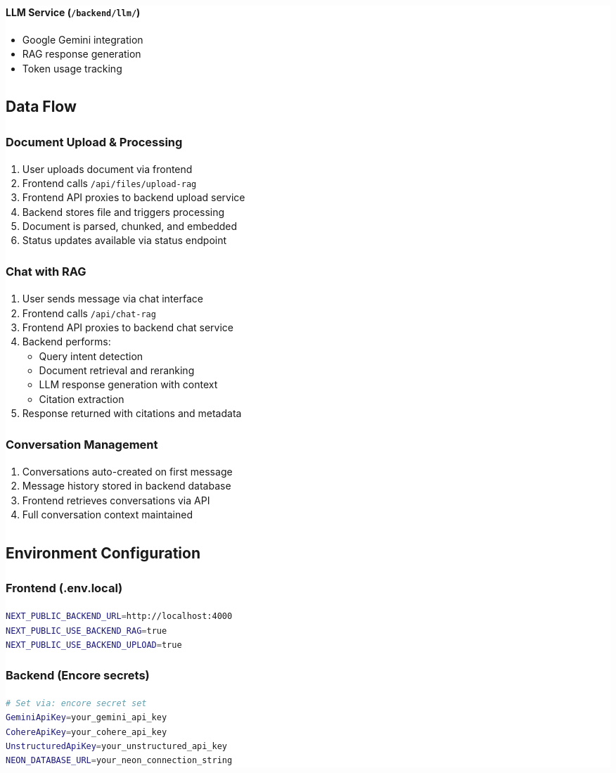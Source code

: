 #### LLM Service (`/backend/llm/`)
- Google Gemini integration
- RAG response generation
- Token usage tracking

## Data Flow

### Document Upload & Processing
1. User uploads document via frontend
2. Frontend calls `/api/files/upload-rag`
3. Frontend API proxies to backend upload service
4. Backend stores file and triggers processing
5. Document is parsed, chunked, and embedded
6. Status updates available via status endpoint

### Chat with RAG
1. User sends message via chat interface
2. Frontend calls `/api/chat-rag`
3. Frontend API proxies to backend chat service
4. Backend performs:
   - Query intent detection
   - Document retrieval and reranking
   - LLM response generation with context
   - Citation extraction
5. Response returned with citations and metadata

### Conversation Management
1. Conversations auto-created on first message
2. Message history stored in backend database
3. Frontend retrieves conversations via API
4. Full conversation context maintained

## Environment Configuration

### Frontend (.env.local)
```bash
NEXT_PUBLIC_BACKEND_URL=http://localhost:4000
NEXT_PUBLIC_USE_BACKEND_RAG=true
NEXT_PUBLIC_USE_BACKEND_UPLOAD=true
```

### Backend (Encore secrets)
```bash
# Set via: encore secret set
GeminiApiKey=your_gemini_api_key
CohereApiKey=your_cohere_api_key
UnstructuredApiKey=your_unstructured_api_key
NEON_DATABASE_URL=your_neon_connection_string
```
